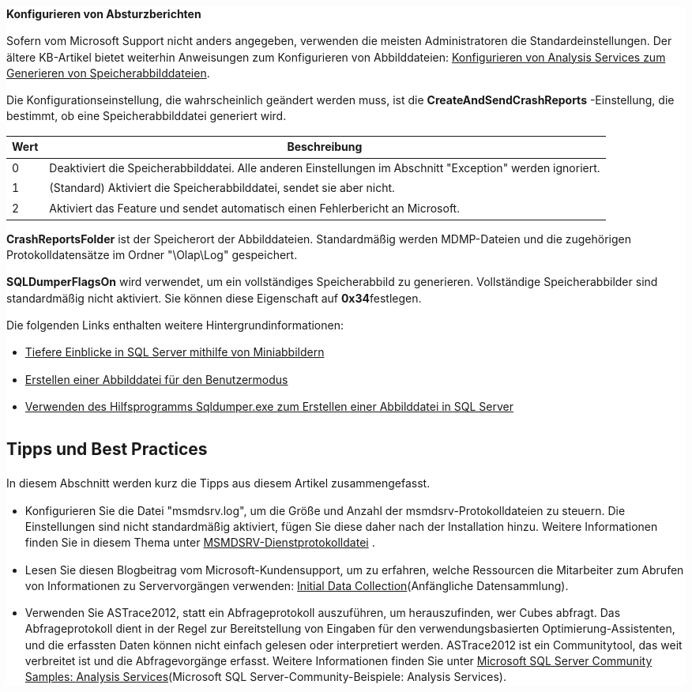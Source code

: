  **Konfigurieren von Absturzberichten**  
  
 Sofern vom Microsoft Support nicht anders angegeben, verwenden die meisten Administratoren die Standardeinstellungen. Der ältere KB-Artikel bietet weiterhin Anweisungen zum Konfigurieren von Abbilddateien: [Konfigurieren von Analysis Services zum Generieren von Speicherabbilddateien](http://support.microsoft.com/kb/919711).  
  
 Die Konfigurationseinstellung, die wahrscheinlich geändert werden muss, ist die **CreateAndSendCrashReports** -Einstellung, die bestimmt, ob eine Speicherabbilddatei generiert wird.  
  
|Wert|Beschreibung|  
|-----------|-----------------|  
|0|Deaktiviert die Speicherabbilddatei. Alle anderen Einstellungen im Abschnitt "Exception" werden ignoriert.|  
|1|(Standard) Aktiviert die Speicherabbilddatei, sendet sie aber nicht.|  
|2|Aktiviert das Feature und sendet automatisch einen Fehlerbericht an Microsoft.|  
  
 **CrashReportsFolder** ist der Speicherort der Abbilddateien. Standardmäßig werden MDMP-Dateien und die zugehörigen Protokolldatensätze im Ordner "\Olap\Log" gespeichert.  
  
 **SQLDumperFlagsOn** wird verwendet, um ein vollständiges Speicherabbild zu generieren. Vollständige Speicherabbilder sind standardmäßig nicht aktiviert. Sie können diese Eigenschaft auf **0x34**festlegen.  
  
 Die folgenden Links enthalten weitere Hintergrundinformationen:  
  
-   [Tiefere Einblicke in SQL Server mithilfe von Miniabbildern](http://blogs.msdn.com/b/sqlcat/archive/2009/09/11/looking-deeper-into-sql-server-using-minidumps.aspx)  
  
-   [Erstellen einer Abbilddatei für den Benutzermodus](http://support.microsoft.com/kb/931673)  
  
-   [Verwenden des Hilfsprogramms Sqldumper.exe zum Erstellen einer Abbilddatei in SQL Server](http://support.microsoft.com/kb/917825)  
  
##  <a name="bkmk_tips"></a> Tipps und Best Practices  
 In diesem Abschnitt werden kurz die Tipps aus diesem Artikel zusammengefasst.  
  
-   Konfigurieren Sie die Datei "msmdsrv.log", um die Größe und Anzahl der msmdsrv-Protokolldateien zu steuern. Die Einstellungen sind nicht standardmäßig aktiviert, fügen Sie diese daher nach der Installation hinzu. Weitere Informationen finden Sie in diesem Thema unter [MSMDSRV-Dienstprotokolldatei](#bkmk_msmdsrv) .  
  
-   Lesen Sie diesen Blogbeitrag vom Microsoft-Kundensupport, um zu erfahren, welche Ressourcen die Mitarbeiter zum Abrufen von Informationen zu Servervorgängen verwenden: [Initial Data Collection](http://blogs.msdn.com/b/as_emea/archive/2012/01/02/initial-data-collection-for-troubleshooting-analysis-services-issues.aspx)(Anfängliche Datensammlung).  
  
-   Verwenden Sie ASTrace2012, statt ein Abfrageprotokoll auszuführen, um herauszufinden, wer Cubes abfragt. Das Abfrageprotokoll dient in der Regel zur Bereitstellung von Eingaben für den verwendungsbasierten Optimierung-Assistenten, und die erfassten Daten können nicht einfach gelesen oder interpretiert werden. ASTrace2012 ist ein Communitytool, das weit verbreitet ist und die Abfragevorgänge erfasst. Weitere Informationen finden Sie unter [Microsoft SQL Server Community Samples: Analysis Services](https://sqlsrvanalysissrvcs.codeplex.com/)(Microsoft SQL Server-Community-Beispiele: Analysis Services).  
  